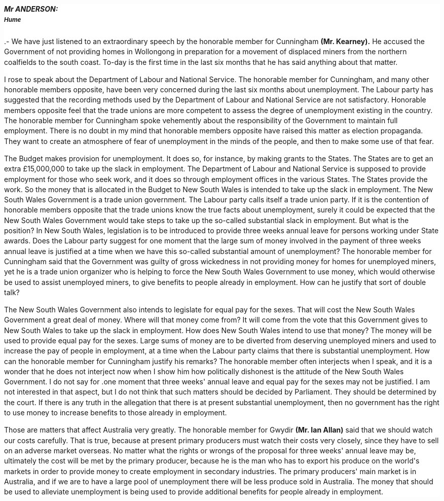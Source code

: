 ##### Mr ANDERSON:<br><small class="text-muted">Hume</small>

.- We have just listened to an extraordinary speech by the honorable member for Cunningham  **(Mr. Kearney).**  He accused the Government of not providing homes in Wollongong in preparation for a movement of displaced miners from the northern coalfields to the south coast. To-day is the first time in the last six months that he has said anything about that matter. 

I rose to speak about the Department of Labour and National Service. The honorable member for Cunningham, and many other honorable members opposite, have been very concerned during the last six months about unemployment. The Labour party has suggested that the recording methods used by the Department of Labour and National Service are not satisfactory. Honorable members opposite feel that the trade unions are more competent to assess the degree of unemployment existing in the country. The honorable member for Cunningham spoke vehemently about the responsibility of the Government to maintain full employment. There is no doubt in my mind that honorable members opposite have raised this matter as election propaganda. They want to create an atmosphere of fear of unemployment in the minds of the people, and then to make some use of that fear. 

The Budget makes provision for unemployment. It does so, for instance, by making grants to the States. The States are to get an extra £15,000,000 to take up the slack in employment. The Department of Labour and National Service is supposed to provide employment for those who seek work, and it does so through employment offices in the various States. The States provide the work. So the money that is allocated in the Budget to New South Wales is intended to take up the slack in employment. The New South Wales Government is a trade union government. The Labour party calls itself a trade union party. If it is the contention of honorable members opposite that the trade unions know the true facts about unemployment, surely it could be expected that the New South Wales Government would take steps to take up the so-called substantial slack in employment. But what is the position? In New South Wales, legislation is to be introduced to provide three weeks annual leave for persons working under State awards. Does the Labour party suggest for one moment that the large sum of money involved in the payment of three weeks annual leave is justified at a time when we have this so-called substantial amount of unemployment? The honorable member for Cunningham said that the Government was guilty of gross wickedness in not providing money for homes for unemployed miners, yet he is a trade union organizer who is helping to force the New South Wales Government to use money, which would otherwise be used to assist unemployed miners, to give benefits to people already in employment. How can he justify that sort of double talk? 

The New South Wales Government also intends to legislate for equal pay for the sexes. That will cost the New South Wales Government a great deal of money. Where will that money come from? It will come from the vote that this Government gives to New South Wales to take up the slack in employment. How does New South Wales intend to use that money? The money will be used to provide equal pay for the sexes. Large sums of money are to be diverted from deserving unemployed miners and used to increase the pay of people in employment, at a time when the Labour party claims that there is substantial unemployment. How can the honorable member for Cunningham justify his remarks? The honorable member often interjects when I speak, and it is a wonder that he does not interject now when I show him how politically dishonest is the attitude of the New South Wales Government. I do not say for .one moment that three weeks' annual leave and equal pay for the sexes may not be justified. I am not interested in that aspect, but I do not think that such matters should be decided by Parliament. They should be determined by the court. If there is any truth in the allegation that there is at present substantial unemployment, then no government has the right to use money to increase benefits to those already in employment. 

Those are matters that affect Australia very greatly. The honorable member for Gwydir  **(Mr. Ian Allan)**  said that we should watch our costs carefully. That is true, because at present primary producers must watch their costs very closely, since they have to sell on an adverse market overseas. No matter what the rights or wrongs of the proposal for three weeks' annual leave may be, ultimately the cost will be met by the primary producer, because he is the man who has to export his produce on the world's markets in order to provide money to create employment in secondary industries. The primary producers' main market is in Australia, and if we are to have a large pool of unemployment there will be less produce sold in Australia. The money that should be used to alleviate unemployment is being used to provide additional benefits for people already in employment. 

